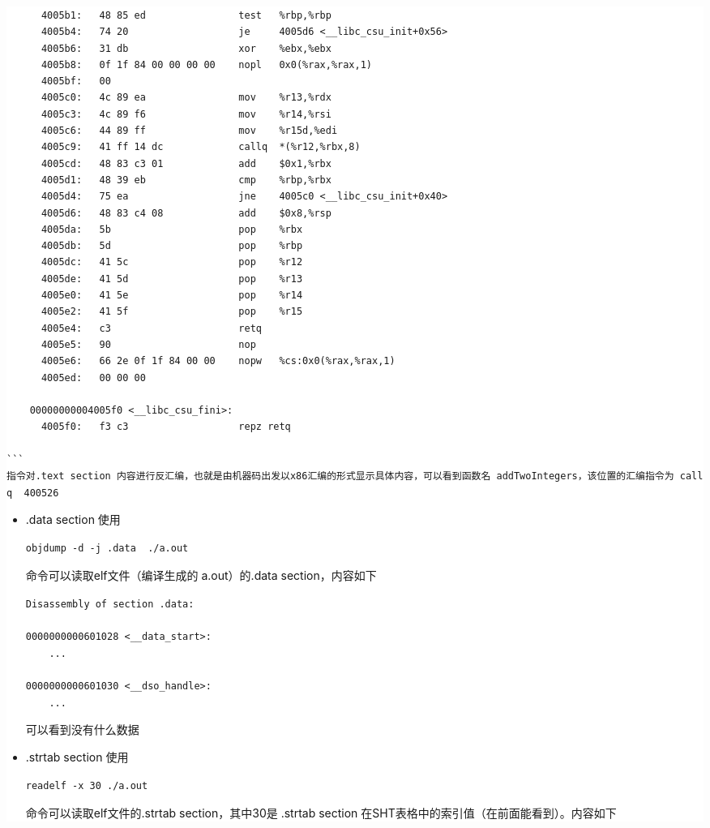           4005b1:	48 85 ed             	test   %rbp,%rbp
          4005b4:	74 20                	je     4005d6 <__libc_csu_init+0x56>
          4005b6:	31 db                	xor    %ebx,%ebx
          4005b8:	0f 1f 84 00 00 00 00 	nopl   0x0(%rax,%rax,1)
          4005bf:	00 
          4005c0:	4c 89 ea             	mov    %r13,%rdx
          4005c3:	4c 89 f6             	mov    %r14,%rsi
          4005c6:	44 89 ff             	mov    %r15d,%edi
          4005c9:	41 ff 14 dc          	callq  *(%r12,%rbx,8)
          4005cd:	48 83 c3 01          	add    $0x1,%rbx
          4005d1:	48 39 eb             	cmp    %rbp,%rbx
          4005d4:	75 ea                	jne    4005c0 <__libc_csu_init+0x40>
          4005d6:	48 83 c4 08          	add    $0x8,%rsp
          4005da:	5b                   	pop    %rbx
          4005db:	5d                   	pop    %rbp
          4005dc:	41 5c                	pop    %r12
          4005de:	41 5d                	pop    %r13
          4005e0:	41 5e                	pop    %r14
          4005e2:	41 5f                	pop    %r15
          4005e4:	c3                   	retq   
          4005e5:	90                   	nop
          4005e6:	66 2e 0f 1f 84 00 00 	nopw   %cs:0x0(%rax,%rax,1)
          4005ed:	00 00 00 

        00000000004005f0 <__libc_csu_fini>:
          4005f0:	f3 c3                	repz retq 

    ```
    指令对.text section 内容进行反汇编，也就是由机器码出发以x86汇编的形式显示具体内容，可以看到函数名 addTwoIntegers，该位置的汇编指令为 callq  400526

* .data section
    使用
    ```
    objdump -d -j .data  ./a.out
    ```

    命令可以读取elf文件（编译生成的 a.out）的.data section，内容如下
    ```assembly
    Disassembly of section .data:

    0000000000601028 <__data_start>:
        ...

    0000000000601030 <__dso_handle>:
        ...
    ```
    可以看到没有什么数据

* .strtab section
    使用
    ```
    readelf -x 30 ./a.out
    ```

    命令可以读取elf文件的.strtab section，其中30是 .strtab section 在SHT表格中的索引值（在前面能看到）。内容如下
